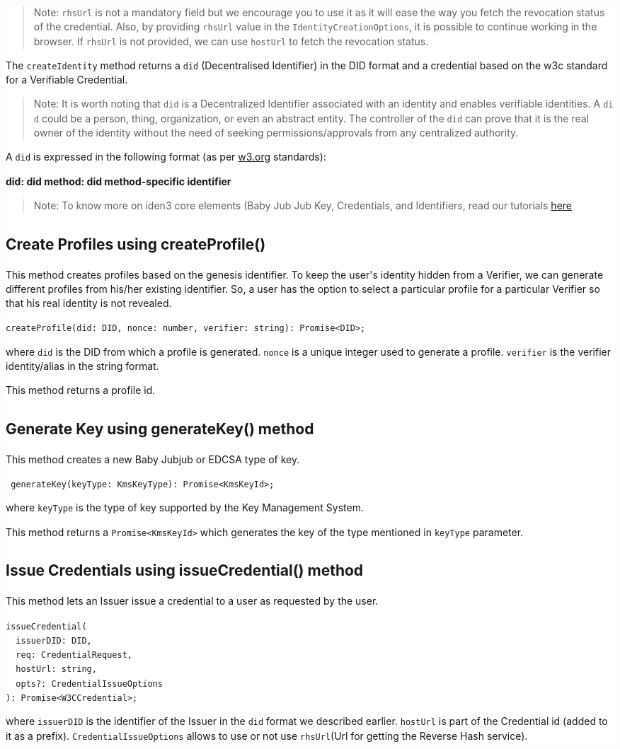 > Note: `rhsUrl` is not a mandatory field but we encourage you to use it as it will ease the way you fetch the revocation status of the credential. Also, by providing `rhsUrl` value in the `IdentityCreationOptions`, it is possible to continue working in the browser.  If `rhsUrl` is not provided, we can use `hostUrl` to fetch the revocation status. 

The `createIdentity` method returns a `did` (Decentralised Identifier) in the DID format and a credential based on the w3c standard for a Verifiable Credential.  

> Note: It is worth noting that `did` is a Decentralized Identifier associated with an identity and enables verifiable identities. A `did` could be a person, thing, organization, or even an abstract entity. The controller of the `did` can prove that it is the real owner of the identity without the need of seeking permissions/approvals from any centralized authority. 

A `did` is expressed in the following format (as per [w3.org](https://www.w3.org/) standards):

**did: did method: did method-specific identifier**


> Note: To know more on iden3 core elements (Baby Jub Jub Key, Credentials, and Identifiers, read our tutorials [here](https://docs.iden3.io/getting-started/getting-started/)

## Create Profiles using createProfile()

This method creates profiles based on the genesis identifier. To keep the user's identity hidden from a Verifier, we can generate different profiles from his/her existing identifier. So, a user has the option to select a particular profile for a particular Verifier so that his real identity is not revealed. 

  ```
  createProfile(did: DID, nonce: number, verifier: string): Promise<DID>;
  ```
where `did` is the DID from which a profile is generated.
`nonce` is a unique integer used to generate a profile. 
`verifier` is the verifier identity/alias in the string format. 

This method returns a profile id. 

## Generate Key using generateKey() method

This method creates a new Baby Jubjub or EDCSA type of key. 
   
```
 generateKey(keyType: KmsKeyType): Promise<KmsKeyId>;
```
where `keyType` is the type of key supported by the Key Management System.

This method returns a `Promise<KmsKeyId>` which generates the key of the type mentioned in `keyType` parameter. 

## Issue Credentials using issueCredential() method

This method lets an Issuer issue a credential to a user as requested by the user.
   
  ```
  issueCredential(
    issuerDID: DID,
    req: CredentialRequest,
    hostUrl: string,
    opts?: CredentialIssueOptions
  ): Promise<W3CCredential>;
 ```
where `issuerDID` is the identifier of the Issuer in the `did` format we described earlier. 
`hostUrl` is part of the Credential id (added to it as a prefix).
`CredentialIssueOptions` allows to use or not use `rhsUrl`(Url for getting the Reverse Hash service). 
